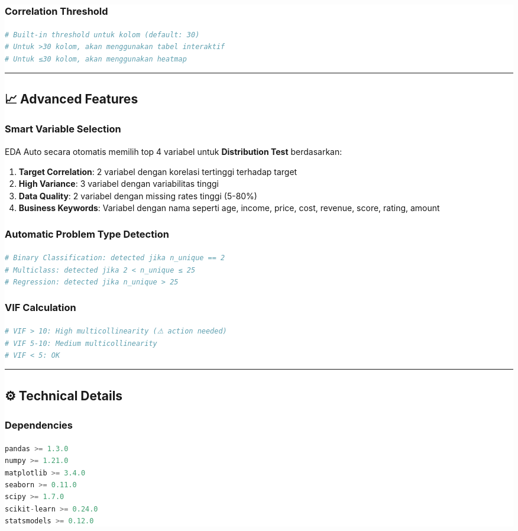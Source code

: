 ### Correlation Threshold

```python
# Built-in threshold untuk kolom (default: 30)
# Untuk >30 kolom, akan menggunakan tabel interaktif
# Untuk ≤30 kolom, akan menggunakan heatmap
```

---

## 📈 Advanced Features

### Smart Variable Selection

EDA Auto secara otomatis memilih top 4 variabel untuk **Distribution Test** berdasarkan:

1. **Target Correlation**: 2 variabel dengan korelasi tertinggi terhadap target
2. **High Variance**: 3 variabel dengan variabilitas tinggi
3. **Data Quality**: 2 variabel dengan missing rates tinggi (5-80%)
4. **Business Keywords**: Variabel dengan nama seperti age, income, price, cost, revenue, score, rating, amount

### Automatic Problem Type Detection

```python
# Binary Classification: detected jika n_unique == 2
# Multiclass: detected jika 2 < n_unique ≤ 25
# Regression: detected jika n_unique > 25
```

### VIF Calculation

```python
# VIF > 10: High multicollinearity (⚠ action needed)
# VIF 5-10: Medium multicollinearity
# VIF < 5: OK
```

---

## ⚙️ Technical Details

### Dependencies

```python
pandas >= 1.3.0
numpy >= 1.21.0
matplotlib >= 3.4.0
seaborn >= 0.11.0
scipy >= 1.7.0
scikit-learn >= 0.24.0
statsmodels >= 0.12.0
```
